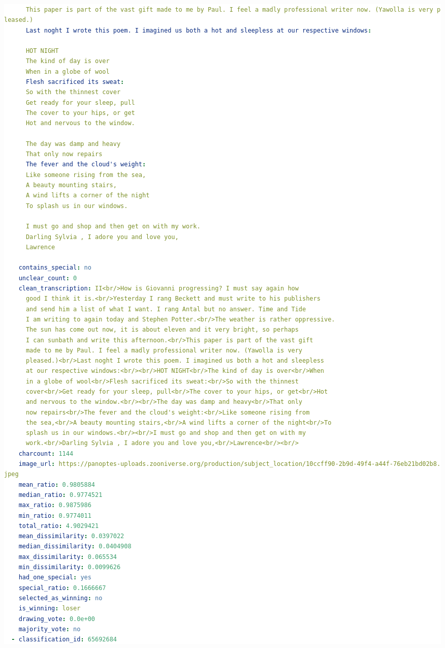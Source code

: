 ```yaml
      This paper is part of the vast gift made to me by Paul. I feel a madly professional writer now. (Yawolla is very pleased.)
      Last noght I wrote this poem. I imagined us both a hot and sleepless at our respective windows:

      HOT NIGHT
      The kind of day is over
      When in a globe of wool
      Flesh sacrificed its sweat:
      So with the thinnest cover
      Get ready for your sleep, pull
      The cover to your hips, or get
      Hot and nervous to the window.

      The day was damp and heavy
      That only now repairs
      The fever and the cloud's weight:
      Like someone rising from the sea,
      A beauty mounting stairs,
      A wind lifts a corner of the night
      To splash us in our windows.

      I must go and shop and then get on with my work.
      Darling Sylvia , I adore you and love you,
      Lawrence

    contains_special: no
    unclear_count: 0
    clean_transcription: II<br/>How is Giovanni progressing? I must say again how
      good I think it is.<br/>Yesterday I rang Beckett and must write to his publishers
      and send him a list of what I want. I rang Antal but no answer. Time and Tide
      I am writing to again today and Stephen Potter.<br/>The weather is rather oppressive.
      The sun has come out now, it is about eleven and it very bright, so perhaps
      I can sunbath and write this afternoon.<br/>This paper is part of the vast gift
      made to me by Paul. I feel a madly professional writer now. (Yawolla is very
      pleased.)<br/>Last noght I wrote this poem. I imagined us both a hot and sleepless
      at our respective windows:<br/><br/>HOT NIGHT<br/>The kind of day is over<br/>When
      in a globe of wool<br/>Flesh sacrificed its sweat:<br/>So with the thinnest
      cover<br/>Get ready for your sleep, pull<br/>The cover to your hips, or get<br/>Hot
      and nervous to the window.<br/><br/>The day was damp and heavy<br/>That only
      now repairs<br/>The fever and the cloud's weight:<br/>Like someone rising from
      the sea,<br/>A beauty mounting stairs,<br/>A wind lifts a corner of the night<br/>To
      splash us in our windows.<br/><br/>I must go and shop and then get on with my
      work.<br/>Darling Sylvia , I adore you and love you,<br/>Lawrence<br/><br/>
    charcount: 1144
    image_url: https://panoptes-uploads.zooniverse.org/production/subject_location/10ccff90-2b9d-49f4-a44f-76eb21bd02b8.jpeg
    mean_ratio: 0.9805884
    median_ratio: 0.9774521
    max_ratio: 0.9875986
    min_ratio: 0.9774011
    total_ratio: 4.9029421
    mean_dissimilarity: 0.0397022
    median_dissimilarity: 0.0404908
    max_dissimilarity: 0.065534
    min_dissimilarity: 0.0099626
    had_one_special: yes
    special_ratio: 0.1666667
    selected_as_winning: no
    is_winning: loser
    drawing_vote: 0.0e+00
    majority_vote: no
  - classification_id: 65692684
```